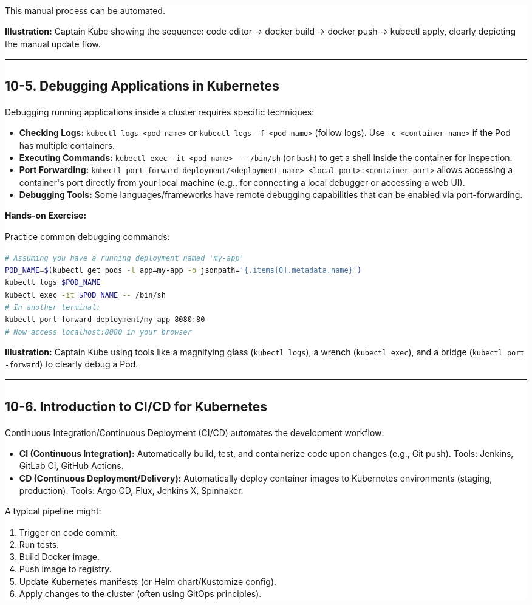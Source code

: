 This manual process can be automated.

**Illustration:**
Captain Kube showing the sequence: code editor -> docker build -> docker push -> kubectl apply, clearly depicting the manual update flow.

---

## 10-5. Debugging Applications in Kubernetes

Debugging running applications inside a cluster requires specific techniques:

-   **Checking Logs:** `kubectl logs <pod-name>` or `kubectl logs -f <pod-name>` (follow logs). Use `-c <container-name>` if the Pod has multiple containers.
-   **Executing Commands:** `kubectl exec -it <pod-name> -- /bin/sh` (or `bash`) to get a shell inside the container for inspection.
-   **Port Forwarding:** `kubectl port-forward deployment/<deployment-name> <local-port>:<container-port>` allows accessing a container's port directly from your local machine (e.g., for connecting a local debugger or accessing a web UI).
-   **Debugging Tools:** Some languages/frameworks have remote debugging capabilities that can be enabled via port-forwarding.

**Hands-on Exercise:**

Practice common debugging commands:

```bash
# Assuming you have a running deployment named 'my-app'
POD_NAME=$(kubectl get pods -l app=my-app -o jsonpath='{.items[0].metadata.name}')
kubectl logs $POD_NAME
kubectl exec -it $POD_NAME -- /bin/sh
# In another terminal:
kubectl port-forward deployment/my-app 8080:80
# Now access localhost:8080 in your browser
```

**Illustration:**
Captain Kube using tools like a magnifying glass (`kubectl logs`), a wrench (`kubectl exec`), and a bridge (`kubectl port-forward`) to clearly debug a Pod.

---

## 10-6. Introduction to CI/CD for Kubernetes

Continuous Integration/Continuous Deployment (CI/CD) automates the development workflow:

-   **CI (Continuous Integration):** Automatically build, test, and containerize code upon changes (e.g., Git push). Tools: Jenkins, GitLab CI, GitHub Actions.
-   **CD (Continuous Deployment/Delivery):** Automatically deploy container images to Kubernetes environments (staging, production). Tools: Argo CD, Flux, Jenkins X, Spinnaker.

A typical pipeline might:
1.  Trigger on code commit.
2.  Run tests.
3.  Build Docker image.
4.  Push image to registry.
5.  Update Kubernetes manifests (or Helm chart/Kustomize config).
6.  Apply changes to the cluster (often using GitOps principles).
